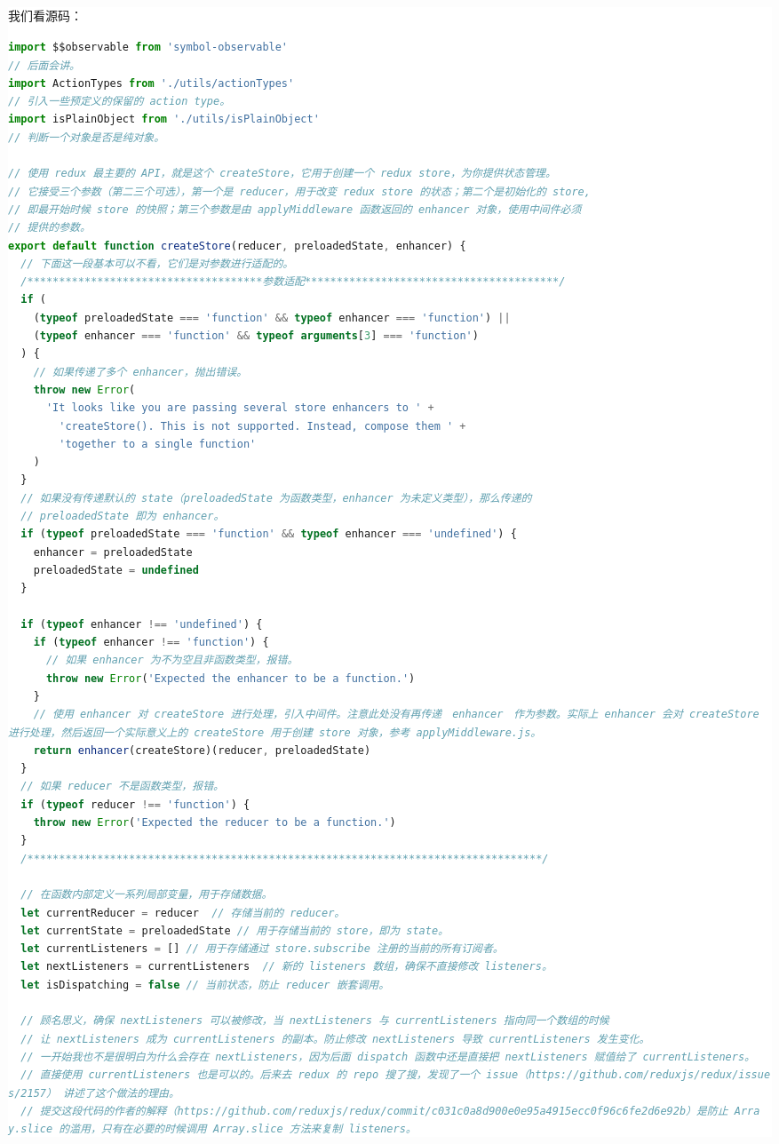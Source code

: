 我们看源码：

```js
import $$observable from 'symbol-observable'
// 后面会讲。
import ActionTypes from './utils/actionTypes'
// 引入一些预定义的保留的 action type。
import isPlainObject from './utils/isPlainObject'
// 判断一个对象是否是纯对象。

// 使用 redux 最主要的 API，就是这个 createStore，它用于创建一个 redux store，为你提供状态管理。
// 它接受三个参数（第二三个可选），第一个是 reducer，用于改变 redux store 的状态；第二个是初始化的 store,
// 即最开始时候 store 的快照；第三个参数是由 applyMiddleware 函数返回的 enhancer 对象，使用中间件必须
// 提供的参数。
export default function createStore(reducer, preloadedState, enhancer) {
  // 下面这一段基本可以不看，它们是对参数进行适配的。
  /*************************************参数适配****************************************/
  if (
    (typeof preloadedState === 'function' && typeof enhancer === 'function') ||
    (typeof enhancer === 'function' && typeof arguments[3] === 'function')
  ) {
    // 如果传递了多个 enhancer，抛出错误。
    throw new Error(
      'It looks like you are passing several store enhancers to ' +
        'createStore(). This is not supported. Instead, compose them ' +
        'together to a single function'
    )
  }
  // 如果没有传递默认的 state（preloadedState 为函数类型，enhancer 为未定义类型），那么传递的
  // preloadedState 即为 enhancer。
  if (typeof preloadedState === 'function' && typeof enhancer === 'undefined') {
    enhancer = preloadedState
    preloadedState = undefined
  }

  if (typeof enhancer !== 'undefined') {
    if (typeof enhancer !== 'function') {
      // 如果 enhancer 为不为空且非函数类型，报错。
      throw new Error('Expected the enhancer to be a function.')
    }
    // 使用 enhancer 对 createStore 进行处理，引入中间件。注意此处没有再传递　enhancer　作为参数。实际上 enhancer 会对 createStore 进行处理，然后返回一个实际意义上的 createStore 用于创建 store 对象，参考 applyMiddleware.js。
    return enhancer(createStore)(reducer, preloadedState)
  }
  // 如果 reducer 不是函数类型，报错。
  if (typeof reducer !== 'function') {
    throw new Error('Expected the reducer to be a function.')
  }
  /*********************************************************************************/

  // 在函数内部定义一系列局部变量，用于存储数据。
  let currentReducer = reducer  // 存储当前的 reducer。
  let currentState = preloadedState // 用于存储当前的 store，即为 state。  
  let currentListeners = [] // 用于存储通过 store.subscribe 注册的当前的所有订阅者。
  let nextListeners = currentListeners  // 新的 listeners 数组，确保不直接修改 listeners。
  let isDispatching = false // 当前状态，防止 reducer 嵌套调用。

  // 顾名思义，确保 nextListeners 可以被修改，当 nextListeners 与 currentListeners 指向同一个数组的时候
  // 让 nextListeners 成为 currentListeners 的副本。防止修改 nextListeners 导致 currentListeners 发生变化。
  // 一开始我也不是很明白为什么会存在 nextListeners，因为后面 dispatch 函数中还是直接把 nextListeners 赋值给了 currentListeners。
  // 直接使用 currentListeners 也是可以的。后来去 redux 的 repo 搜了搜，发现了一个 issue（https://github.com/reduxjs/redux/issues/2157） 讲述了这个做法的理由。
  // 提交这段代码的作者的解释（https://github.com/reduxjs/redux/commit/c031c0a8d900e0e95a4915ecc0f96c6fe2d6e92b）是防止 Array.slice 的滥用，只有在必要的时候调用 Array.slice 方法来复制 listeners。
```